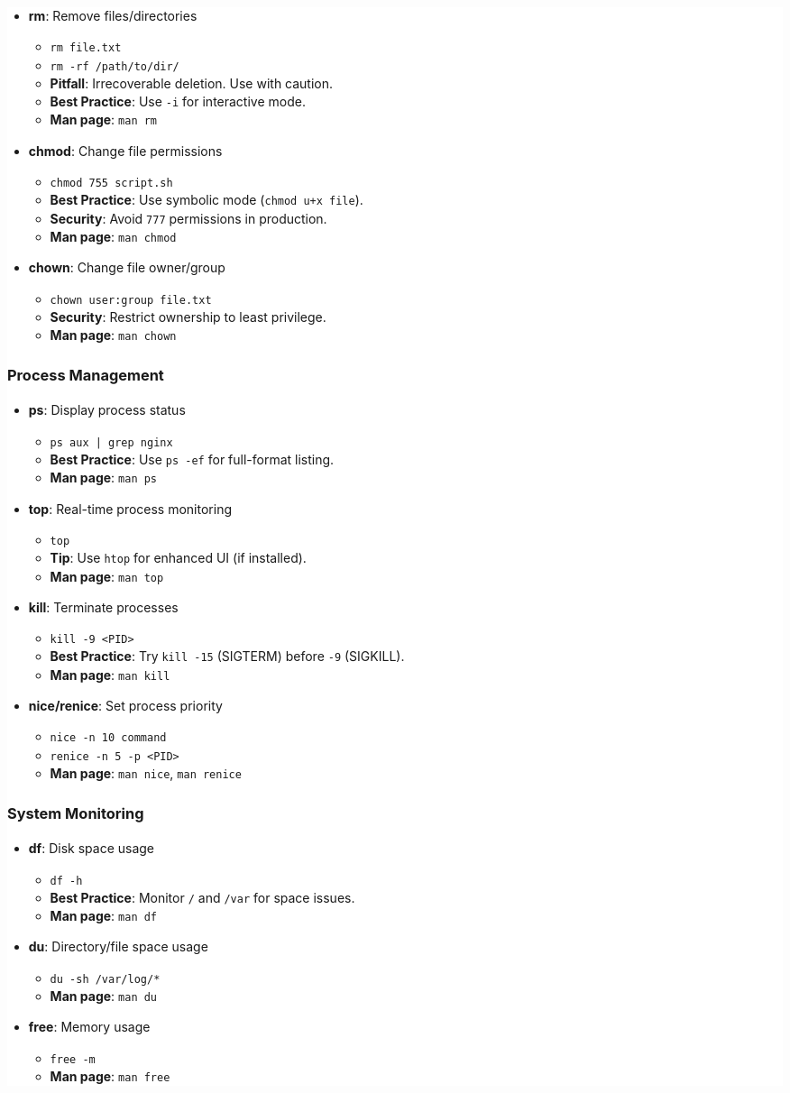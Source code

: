 - **rm**: Remove files/directories
  - `rm file.txt`
  - `rm -rf /path/to/dir/`
  - **Pitfall**: Irrecoverable deletion. Use with caution.
  - **Best Practice**: Use `-i` for interactive mode.
  - **Man page**: `man rm`

- **chmod**: Change file permissions
  - `chmod 755 script.sh`
  - **Best Practice**: Use symbolic mode (`chmod u+x file`).
  - **Security**: Avoid `777` permissions in production.
  - **Man page**: `man chmod`

- **chown**: Change file owner/group
  - `chown user:group file.txt`
  - **Security**: Restrict ownership to least privilege.
  - **Man page**: `man chown`

### Process Management

- **ps**: Display process status
  - `ps aux | grep nginx`
  - **Best Practice**: Use `ps -ef` for full-format listing.
  - **Man page**: `man ps`

- **top**: Real-time process monitoring
  - `top`
  - **Tip**: Use `htop` for enhanced UI (if installed).
  - **Man page**: `man top`

- **kill**: Terminate processes
  - `kill -9 <PID>`
  - **Best Practice**: Try `kill -15` (SIGTERM) before `-9` (SIGKILL).
  - **Man page**: `man kill`

- **nice/renice**: Set process priority
  - `nice -n 10 command`
  - `renice -n 5 -p <PID>`
  - **Man page**: `man nice`, `man renice`

### System Monitoring

- **df**: Disk space usage
  - `df -h`
  - **Best Practice**: Monitor `/` and `/var` for space issues.
  - **Man page**: `man df`

- **du**: Directory/file space usage
  - `du -sh /var/log/*`
  - **Man page**: `man du`

- **free**: Memory usage
  - `free -m`
  - **Man page**: `man free`

